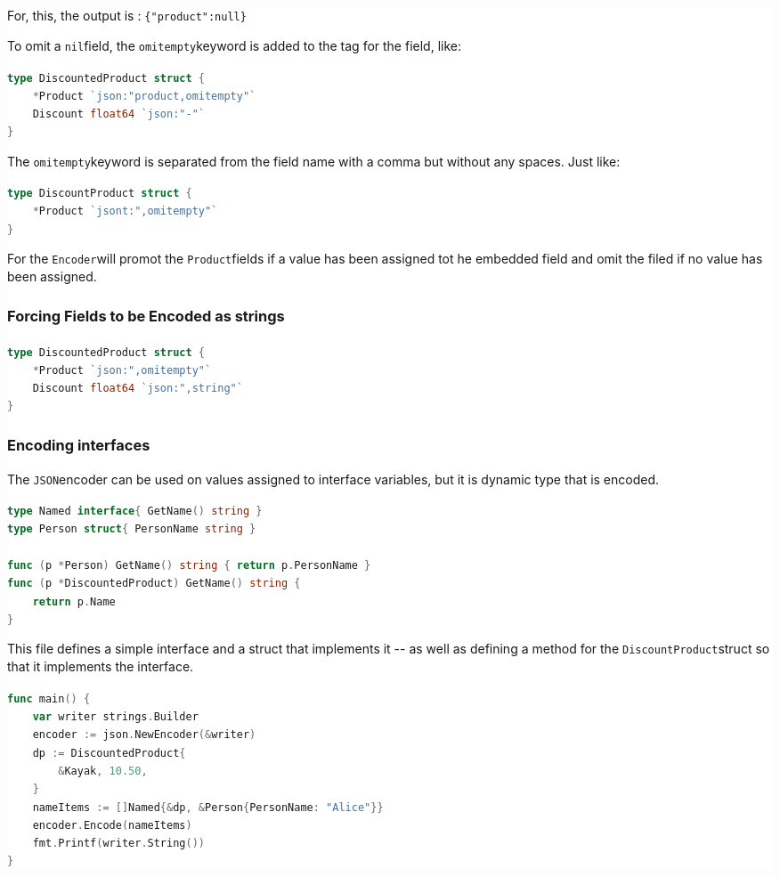 For, this, the output is : `{"product":null}`

To omit a `nil`field, the `omitempty`keyword is added to the tag for the field, like:

```go
type DiscountedProduct struct {
    *Product `json:"product,omitempty"`
    Discount float64 `json:"-"`
}
```

The `omitempty`keyword is separated from the field name with a comma but without any spaces. Just like:

```go
type DiscountProduct struct {
    *Product `jsont:",omitempty"`
}
```

For the `Encoder`will promot the `Product`fields if a value has been assigned tot he embedded field and omit the filed if no value has been assigned.

### Forcing Fields to be Encoded as strings

```go
type DiscountedProduct struct {
    *Product `json:",omitempty"`
    Discount float64 `json:",string"`
}
```

### Encoding interfaces

The `JSON`encoder can be used on values assigned to interface variables, but it is dynamic type that is encoded.

```go
type Named interface{ GetName() string }
type Person struct{ PersonName string }

func (p *Person) GetName() string { return p.PersonName }
func (p *DiscountedProduct) GetName() string {
	return p.Name
}
```

This file defines a simple interface and a struct that implements it -- as well as defining a method for the `DiscountProduct`struct so that it implements the interface.

```go
func main() {
	var writer strings.Builder
	encoder := json.NewEncoder(&writer)
	dp := DiscountedProduct{
		&Kayak, 10.50,
	}
	nameItems := []Named{&dp, &Person{PersonName: "Alice"}}
	encoder.Encode(nameItems)
	fmt.Printf(writer.String())
}

```

